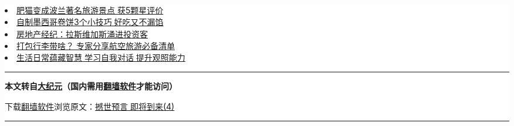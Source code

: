 <li><a href="https://github.com/19920513/djy/blob/master/gb/23/2/19/n13933339.md#1">肥猫变成波兰著名旅游景点 获5颗星评价</a></li>
<li><a href="https://github.com/19920513/djy/blob/master/gb/23/2/8/n13924996.md#1">自制墨西哥卷饼3个小技巧 好吃又不漏馅</a></li>
<li><a href="https://github.com/19920513/djy/blob/master/gb/23/2/21/n13934665.md#1">房地产经纪：拉斯维加斯涌进投资客</a></li>
<li><a href="https://github.com/19920513/djy/blob/master/gb/23/2/20/n13933926.md#1">打包行李带啥？ 专家分享航空旅游必备清单</a></li>
<li><a href="https://github.com/19920513/djy/blob/master/gb/23/2/10/n13927125.md#1">生活日常蕴藏智慧 学习自我对话 提升观照能力</a></li>
<hr>

<strong>本文转自<a href="https://www.epochtimes.com">大纪元</a>（国内需用<a href="https://github.com/19920513/www/blob/master/README.md#8">翻墙软件</a>才能访问）</strong><p>下载<a href="https://github.com/19920513/www/blob/master/README.md#8">翻墙软件</a>浏览原文：<a href="https://www.epochtimes.com/gb/10/4/5/n2867065.htm">撼世预言 即将到来(4)</a></p><hr>
